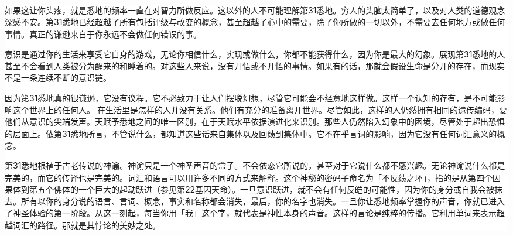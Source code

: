 如果这让你头疼，就是悉地的频率一直在对智力所做反应。这以外的人不可能理解第31悉地。穷人的头脑太简单了，以及对人类的道德观念深感不安。第31悉地已经超越了所有包括评级与改变的概念，甚至超越了心中的需要，除了你所做的一切以外，不需要去任何地方或做任何事情。真正的谦逊来自于你永远不会做任何错误的事。

意识是通过你的生活来享受它自身的游戏，无论你相信什么，实现或做什么，你都不能获得什么，因为你是最大的幻象。展现第31悉地的人甚至不会看到人类被分为醒来的和睡着的。对这些人来说，没有开悟或不开悟的事情。如果有的话，那就会假设生命是分开的存在，而现实不是一条连续不断的意识链。

因为第31悉地真的很谦逊，它没有议程。它不必致力于让人们摆脱幻想，尽管它可能会不经意地这样做。这样一个认知的存有，是不可能影响这个世界上的任何人。
在生活里是怎样的人并没有关系。他们有充分的准备离开世界。尽管如此，这样的人仍然拥有相同的遗传编码，要他们从意识的尖端发声。天赋予悉地之间的唯一区别，在于天赋水平依据演进化来识别。那些人仍然陷入幻象中的困境，尽管处于超出恐惧的层面上。依第31悉地所言，不管说什么，都知道这些话来自集体以及回绩到集体中。它不在乎言词的影响，因为它没有任何词汇意义的概念。

第31悉地根植于古老传说的神谕。神谕只是一个神圣声音的盒子。不会依恋它所说的，甚至对于它说什么都不感兴趣。无论神谕说什么都是完美的，而它的传译也是完美的。词汇和语言可以用许多不同的方式来解释。这个神秘的密码子命名为「不反绩之环」，指的是从第四个因果体到第五个佛体的一个巨大的起动跃进（参见第22基因天命）。一旦意识跃进，就不会有任何反皑的可能性，因为你的身分或自我会被抹去。所有以你的身分说的语言、言词、概念，事实和名称都会消失，最后，你的名字也消失。一旦你让悉地频率掌握你的声音，你就已进入了神圣体验的第一阶段。从这一刻起，每当你用「我」这个字，就代表是神性本身的声音。这样的言论是纯粹的传播。它利用单词来表示超越词汇的路径。那就是其悖论的美妙之处。

